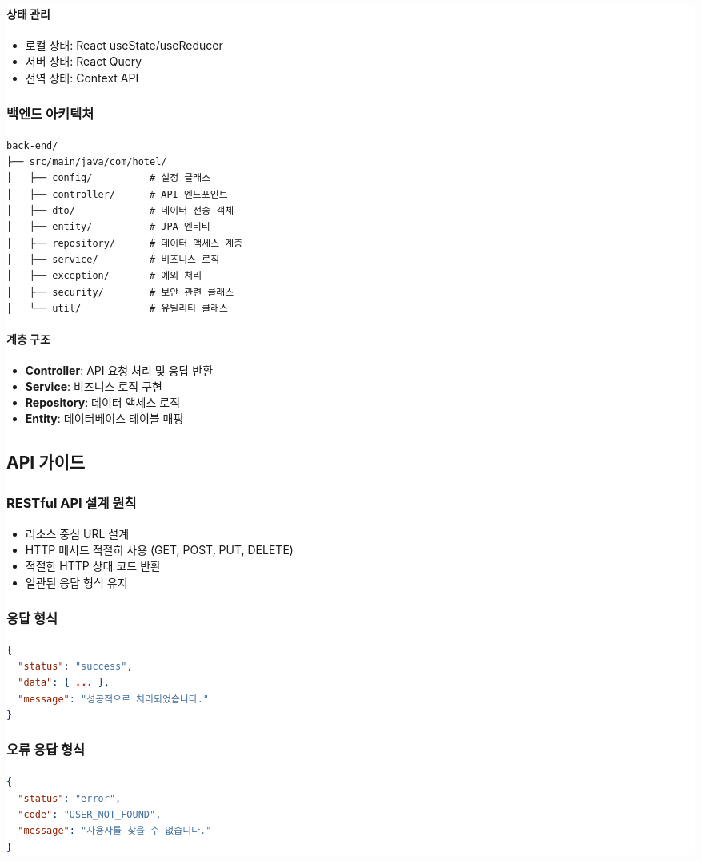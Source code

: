 #### 상태 관리

- 로컬 상태: React useState/useReducer
- 서버 상태: React Query
- 전역 상태: Context API

### 백엔드 아키텍처

```
back-end/
├── src/main/java/com/hotel/
│   ├── config/          # 설정 클래스
│   ├── controller/      # API 엔드포인트
│   ├── dto/             # 데이터 전송 객체
│   ├── entity/          # JPA 엔티티
│   ├── repository/      # 데이터 액세스 계층
│   ├── service/         # 비즈니스 로직
│   ├── exception/       # 예외 처리
│   ├── security/        # 보안 관련 클래스
│   └── util/            # 유틸리티 클래스
```

#### 계층 구조

- **Controller**: API 요청 처리 및 응답 반환
- **Service**: 비즈니스 로직 구현
- **Repository**: 데이터 액세스 로직
- **Entity**: 데이터베이스 테이블 매핑

## API 가이드

### RESTful API 설계 원칙

- 리소스 중심 URL 설계
- HTTP 메서드 적절히 사용 (GET, POST, PUT, DELETE)
- 적절한 HTTP 상태 코드 반환
- 일관된 응답 형식 유지

### 응답 형식

```json
{
  "status": "success",
  "data": { ... },
  "message": "성공적으로 처리되었습니다."
}
```

### 오류 응답 형식

```json
{
  "status": "error",
  "code": "USER_NOT_FOUND",
  "message": "사용자를 찾을 수 없습니다."
}
```
